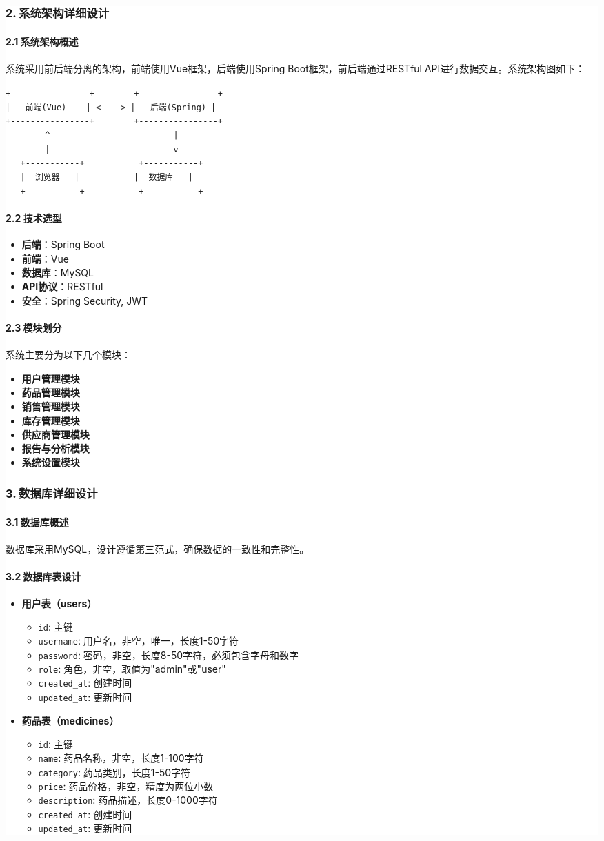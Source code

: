 ### 2. 系统架构详细设计

#### 2.1 系统架构概述
系统采用前后端分离的架构，前端使用Vue框架，后端使用Spring Boot框架，前后端通过RESTful API进行数据交互。系统架构图如下：

```
+----------------+        +----------------+
|   前端(Vue)    | <----> |   后端(Spring) |
+----------------+        +----------------+
        ^                         |
        |                         v
   +-----------+           +-----------+
   |  浏览器   |           |  数据库   |
   +-----------+           +-----------+
```

#### 2.2 技术选型
- **后端**：Spring Boot
- **前端**：Vue
- **数据库**：MySQL
- **API协议**：RESTful
- **安全**：Spring Security, JWT

#### 2.3 模块划分
系统主要分为以下几个模块：
- **用户管理模块**
- **药品管理模块**
- **销售管理模块**
- **库存管理模块**
- **供应商管理模块**
- **报告与分析模块**
- **系统设置模块**

### 3. 数据库详细设计

#### 3.1 数据库概述
数据库采用MySQL，设计遵循第三范式，确保数据的一致性和完整性。

#### 3.2 数据库表设计
- **用户表（users）**
  - `id`: 主键
  - `username`: 用户名，非空，唯一，长度1-50字符
  - `password`: 密码，非空，长度8-50字符，必须包含字母和数字
  - `role`: 角色，非空，取值为"admin"或"user"
  - `created_at`: 创建时间
  - `updated_at`: 更新时间

- **药品表（medicines）**
  - `id`: 主键
  - `name`: 药品名称，非空，长度1-100字符
  - `category`: 药品类别，长度1-50字符
  - `price`: 药品价格，非空，精度为两位小数
  - `description`: 药品描述，长度0-1000字符
  - `created_at`: 创建时间
  - `updated_at`: 更新时间
